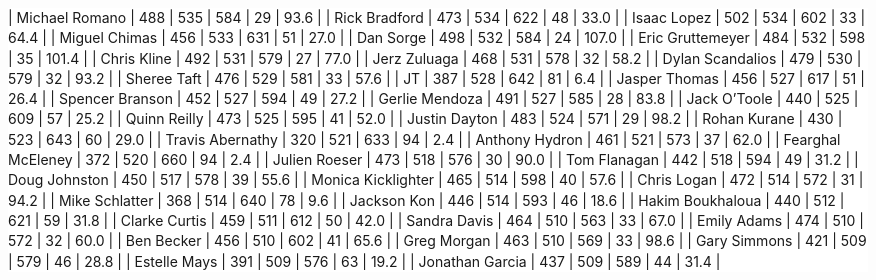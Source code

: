 | Michael Romano         | 488 |    535 | 584 |   29 |       93.6 |
| Rick Bradford          | 473 |    534 | 622 |   48 |       33.0 |
| Isaac Lopez            | 502 |    534 | 602 |   33 |       64.4 |
| Miguel Chimas          | 456 |    533 | 631 |   51 |       27.0 |
| Dan Sorge              | 498 |    532 | 584 |   24 |      107.0 |
| Eric Gruttemeyer       | 484 |    532 | 598 |   35 |      101.4 |
| Chris Kline            | 492 |    531 | 579 |   27 |       77.0 |
| Jerz Zuluaga           | 468 |    531 | 578 |   32 |       58.2 |
| Dylan Scandalios       | 479 |    530 | 579 |   32 |       93.2 |
| Sheree Taft            | 476 |    529 | 581 |   33 |       57.6 |
| JT                     | 387 |    528 | 642 |   81 |        6.4 |
| Jasper Thomas          | 456 |    527 | 617 |   51 |       26.4 |
| Spencer Branson        | 452 |    527 | 594 |   49 |       27.2 |
| Gerlie Mendoza         | 491 |    527 | 585 |   28 |       83.8 |
| Jack O’Toole           | 440 |    525 | 609 |   57 |       25.2 |
| Quinn Reilly           | 473 |    525 | 595 |   41 |       52.0 |
| Justin Dayton          | 483 |    524 | 571 |   29 |       98.2 |
| Rohan Kurane           | 430 |    523 | 643 |   60 |       29.0 |
| Travis Abernathy       | 320 |    521 | 633 |   94 |        2.4 |
| Anthony Hydron         | 461 |    521 | 573 |   37 |       62.0 |
| Fearghal McEleney      | 372 |    520 | 660 |   94 |        2.4 |
| Julien Roeser          | 473 |    518 | 576 |   30 |       90.0 |
| Tom Flanagan           | 442 |    518 | 594 |   49 |       31.2 |
| Doug Johnston          | 450 |    517 | 578 |   39 |       55.6 |
| Monica Kicklighter     | 465 |    514 | 598 |   40 |       57.6 |
| Chris Logan            | 472 |    514 | 572 |   31 |       94.2 |
| Mike Schlatter         | 368 |    514 | 640 |   78 |        9.6 |
| Jackson Kon            | 446 |    514 | 593 |   46 |       18.6 |
| Hakim Boukhaloua       | 440 |    512 | 621 |   59 |       31.8 |
| Clarke Curtis          | 459 |    511 | 612 |   50 |       42.0 |
| Sandra Davis           | 464 |    510 | 563 |   33 |       67.0 |
| Emily Adams            | 474 |    510 | 572 |   32 |       60.0 |
| Ben Becker             | 456 |    510 | 602 |   41 |       65.6 |
| Greg Morgan            | 463 |    510 | 569 |   33 |       98.6 |
| Gary Simmons           | 421 |    509 | 579 |   46 |       28.8 |
| Estelle Mays           | 391 |    509 | 576 |   63 |       19.2 |
| Jonathan Garcia        | 437 |    509 | 589 |   44 |       31.4 |